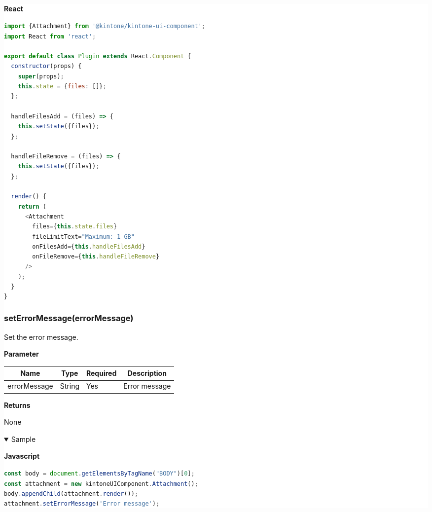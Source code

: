 **React**
```javascript
import {Attachment} from '@kintone/kintone-ui-component';
import React from 'react';
 
export default class Plugin extends React.Component {
  constructor(props) {
    super(props);
    this.state = {files: []};
  };
 
  handleFilesAdd = (files) => {
    this.setState({files});
  };
 
  handleFileRemove = (files) => {
    this.setState({files});
  };
 
  render() {
    return (
      <Attachment
        files={this.state.files}
        fileLimitText="Maximum: 1 GB"
        onFilesAdd={this.handleFilesAdd}
        onFileRemove={this.handleFileRemove}
      />
    );
  }
}
```
</details>

### setErrorMessage(errorMessage)
Set the error message.

**Parameter**

|Name|Type|Required|Description|
| --- | --- | --- |---|
|errorMessage|String|Yes|Error message|

**Returns**

None

<details class="tab-container" markdown="1" open>
<Summary>Sample</Summary>

**Javascript**
```javascript
const body = document.getElementsByTagName("BODY")[0];
const attachment = new kintoneUIComponent.Attachment();
body.appendChild(attachment.render());
attachment.setErrorMessage('Error message');
```
